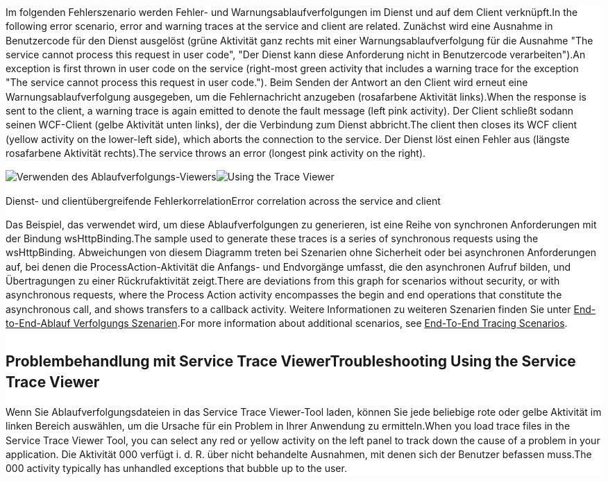 <span data-ttu-id="20f9f-199">Im folgenden Fehlerszenario werden Fehler- und Warnungsablaufverfolgungen im Dienst und auf dem Client verknüpft.</span><span class="sxs-lookup"><span data-stu-id="20f9f-199">In the following error scenario, error and warning traces at the service and client are related.</span></span> <span data-ttu-id="20f9f-200">Zunächst wird eine Ausnahme in Benutzercode für den Dienst ausgelöst (grüne Aktivität ganz rechts mit einer Warnungsablaufverfolgung für die Ausnahme "The service cannot process this request in user code", "Der Dienst kann diese Anforderung nicht in Benutzercode verarbeiten").</span><span class="sxs-lookup"><span data-stu-id="20f9f-200">An exception is first thrown in user code on the service (right-most green activity that includes a warning trace for the exception "The service cannot process this request in user code.").</span></span> <span data-ttu-id="20f9f-201">Beim Senden der Antwort an den Client wird erneut eine Warnungsablaufverfolgung ausgegeben, um die Fehlernachricht anzugeben (rosafarbene Aktivität links).</span><span class="sxs-lookup"><span data-stu-id="20f9f-201">When the response is sent to the client, a warning trace is again emitted to denote the fault message (left pink activity).</span></span> <span data-ttu-id="20f9f-202">Der Client schließt sodann seinen WCF-Client (gelbe Aktivität unten links), der die Verbindung zum Dienst abbricht.</span><span class="sxs-lookup"><span data-stu-id="20f9f-202">The client then closes its WCF client (yellow activity on the lower-left side), which aborts the connection to the service.</span></span> <span data-ttu-id="20f9f-203">Der Dienst löst einen Fehler aus (längste rosafarbene Aktivität rechts).</span><span class="sxs-lookup"><span data-stu-id="20f9f-203">The service throws an error (longest pink activity on the right).</span></span>

<span data-ttu-id="20f9f-204">![Verwenden des Ablaufverfolgungs-Viewers](media/wcfc-e2etrace9s.gif "wcfc_e2etrace9s")</span><span class="sxs-lookup"><span data-stu-id="20f9f-204">![Using the Trace Viewer](media/wcfc-e2etrace9s.gif "wcfc_e2etrace9s")</span></span>

<span data-ttu-id="20f9f-205">Dienst- und clientübergreifende Fehlerkorrelation</span><span class="sxs-lookup"><span data-stu-id="20f9f-205">Error correlation across the service and client</span></span>

<span data-ttu-id="20f9f-206">Das Beispiel, das verwendet wird, um diese Ablaufverfolgungen zu generieren, ist eine Reihe von synchronen Anforderungen mit der Bindung wsHttpBinding.</span><span class="sxs-lookup"><span data-stu-id="20f9f-206">The sample used to generate these traces is a series of synchronous requests using the wsHttpBinding.</span></span> <span data-ttu-id="20f9f-207">Abweichungen von diesem Diagramm treten bei Szenarien ohne Sicherheit oder bei asynchronen Anforderungen auf, bei denen die ProcessAction-Aktivität die Anfangs- und Endvorgänge umfasst, die den asynchronen Aufruf bilden, und Übertragungen zu einer Rückrufaktivität zeigt.</span><span class="sxs-lookup"><span data-stu-id="20f9f-207">There are deviations from this graph for scenarios without security, or with asynchronous requests, where the Process Action activity encompasses the begin and end operations that constitute the asynchronous call, and shows transfers to a callback activity.</span></span> <span data-ttu-id="20f9f-208">Weitere Informationen zu weiteren Szenarien finden Sie unter [End-to-End-Ablauf Verfolgungs Szenarien](end-to-end-tracing-scenarios.md).</span><span class="sxs-lookup"><span data-stu-id="20f9f-208">For more information about additional scenarios, see [End-To-End Tracing Scenarios](end-to-end-tracing-scenarios.md).</span></span>

## <a name="troubleshooting-using-the-service-trace-viewer"></a><span data-ttu-id="20f9f-209">Problembehandlung mit Service Trace Viewer</span><span class="sxs-lookup"><span data-stu-id="20f9f-209">Troubleshooting Using the Service Trace Viewer</span></span>

<span data-ttu-id="20f9f-210">Wenn Sie Ablaufverfolgungsdateien in das Service Trace Viewer-Tool laden, können Sie jede beliebige rote oder gelbe Aktivität im linken Bereich auswählen, um die Ursache für ein Problem in Ihrer Anwendung zu ermitteln.</span><span class="sxs-lookup"><span data-stu-id="20f9f-210">When you load trace files in the Service Trace Viewer Tool, you can select any red or yellow activity on the left panel to track down the cause of a problem in your application.</span></span> <span data-ttu-id="20f9f-211">Die Aktivität 000 verfügt i.&#160;d.&#160;R. über nicht behandelte Ausnahmen, mit denen sich der Benutzer befassen muss.</span><span class="sxs-lookup"><span data-stu-id="20f9f-211">The 000 activity typically has unhandled exceptions that bubble up to the user.</span></span>
